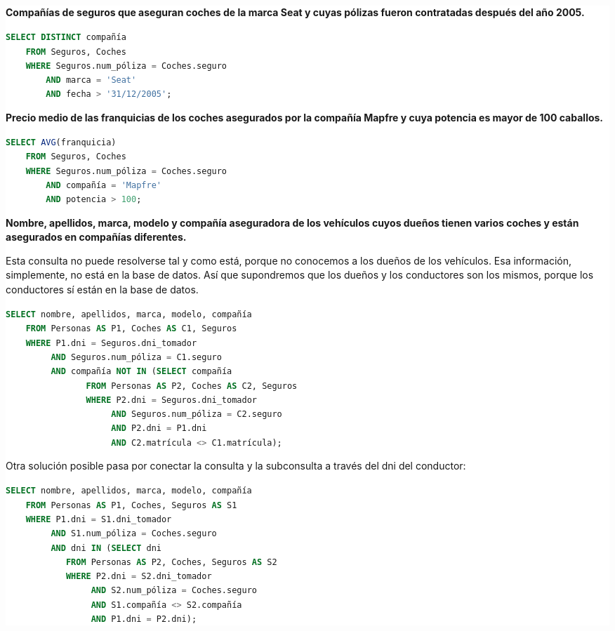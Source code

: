 **Compañías de seguros que aseguran coches de la marca Seat y cuyas pólizas fueron contratadas después del año 2005.**

```sql
SELECT DISTINCT compañía
	FROM Seguros, Coches
	WHERE Seguros.num_póliza = Coches.seguro
	    AND marca = 'Seat'
	    AND fecha > '31/12/2005';
```

**Precio medio de las franquicias de los coches asegurados por la compañía Mapfre y cuya potencia es mayor de 100 caballos.**

```sql
SELECT AVG(franquicia)
	FROM Seguros, Coches
	WHERE Seguros.num_póliza = Coches.seguro
	    AND compañía = 'Mapfre'
	    AND potencia > 100;
```

**Nombre, apellidos, marca, modelo y compañía aseguradora de los vehículos cuyos dueños tienen varios coches y están asegurados en compañías diferentes.**

Esta consulta no puede resolverse tal y como está, porque no conocemos a los dueños de los vehículos. Esa información, simplemente, no está en la base de datos. Así que supondremos que los dueños y los conductores son los mismos, porque los conductores sí están en la base de datos.

```sql
SELECT nombre, apellidos, marca, modelo, compañía
	FROM Personas AS P1, Coches AS C1, Seguros
	WHERE P1.dni = Seguros.dni_tomador
	     AND Seguros.num_póliza = C1.seguro
	     AND compañía NOT IN (SELECT compañía 
 				FROM Personas AS P2, Coches AS C2, Seguros
				WHERE P2.dni = Seguros.dni_tomador
				     AND Seguros.num_póliza = C2.seguro
				     AND P2.dni = P1.dni
				     AND C2.matrícula <> C1.matrícula);
```

Otra solución posible pasa por conectar la consulta y la subconsulta a través del dni del conductor:

```sql
SELECT nombre, apellidos, marca, modelo, compañía
	FROM Personas AS P1, Coches, Seguros AS S1
	WHERE P1.dni = S1.dni_tomador
	     AND S1.num_póliza = Coches.seguro
	     AND dni IN (SELECT dni 
 			FROM Personas AS P2, Coches, Seguros AS S2
			WHERE P2.dni = S2.dni_tomador
			     AND S2.num_póliza = Coches.seguro
			     AND S1.compañía <> S2.compañía
			     AND P1.dni = P2.dni);
```
